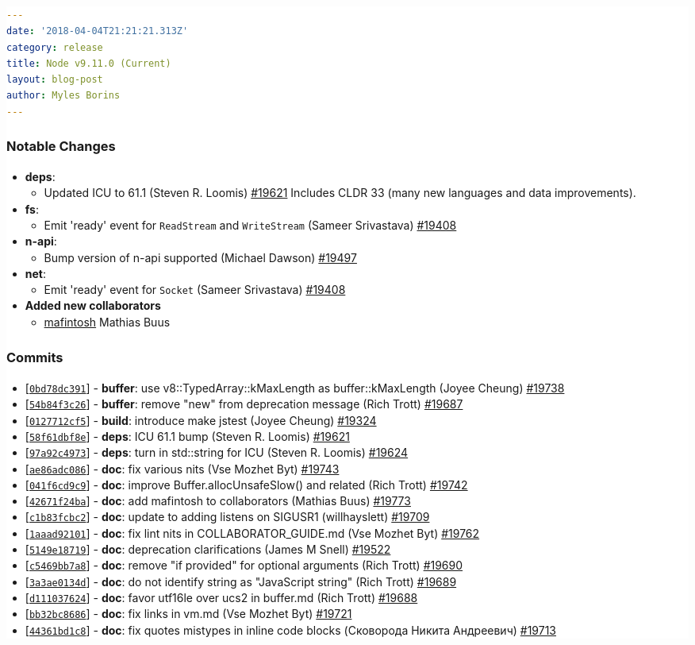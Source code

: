 ```yaml
---
date: '2018-04-04T21:21:21.313Z'
category: release
title: Node v9.11.0 (Current)
layout: blog-post
author: Myles Borins
---
```


### Notable Changes

- **deps**:
  - Updated ICU to 61.1 (Steven R. Loomis) [#19621](https://github.com/nodejs/node/pull/19621)
    Includes CLDR 33 (many new languages and data improvements).
- **fs**:
  - Emit 'ready' event for `ReadStream` and `WriteStream` (Sameer Srivastava) [#19408](https://github.com/nodejs/node/pull/19408)
- **n-api**:
  - Bump version of n-api supported (Michael Dawson) [#19497](https://github.com/nodejs/node/pull/19497)
- **net**:
  - Emit 'ready' event for `Socket` (Sameer Srivastava) [#19408](https://github.com/nodejs/node/pull/19408)
- **Added new collaborators**
  - [mafintosh](https://github.com/mafintosh) Mathias Buus

### Commits

- [[`0bd78dc391`](https://github.com/nodejs/node/commit/0bd78dc391)] - **buffer**: use v8::TypedArray::kMaxLength as buffer::kMaxLength (Joyee Cheung) [#19738](https://github.com/nodejs/node/pull/19738)
- [[`54b84f3c26`](https://github.com/nodejs/node/commit/54b84f3c26)] - **buffer**: remove "new" from deprecation message (Rich Trott) [#19687](https://github.com/nodejs/node/pull/19687)
- [[`0127712cf5`](https://github.com/nodejs/node/commit/0127712cf5)] - **build**: introduce make jstest (Joyee Cheung) [#19324](https://github.com/nodejs/node/pull/19324)
- [[`58f61dbf8e`](https://github.com/nodejs/node/commit/58f61dbf8e)] - **deps**: ICU 61.1 bump (Steven R. Loomis) [#19621](https://github.com/nodejs/node/pull/19621)
- [[`97a92c4973`](https://github.com/nodejs/node/commit/97a92c4973)] - **deps**: turn in std::string for ICU (Steven R. Loomis) [#19624](https://github.com/nodejs/node/pull/19624)
- [[`ae86adc086`](https://github.com/nodejs/node/commit/ae86adc086)] - **doc**: fix various nits (Vse Mozhet Byt) [#19743](https://github.com/nodejs/node/pull/19743)
- [[`041f6cd9c9`](https://github.com/nodejs/node/commit/041f6cd9c9)] - **doc**: improve Buffer.allocUnsafeSlow() and related (Rich Trott) [#19742](https://github.com/nodejs/node/pull/19742)
- [[`42671f24ba`](https://github.com/nodejs/node/commit/42671f24ba)] - **doc**: add mafintosh to collaborators (Mathias Buus) [#19773](https://github.com/nodejs/node/pull/19773)
- [[`c1b83fcbc2`](https://github.com/nodejs/node/commit/c1b83fcbc2)] - **doc**: update to adding listens on SIGUSR1 (willhayslett) [#19709](https://github.com/nodejs/node/pull/19709)
- [[`1aaad92101`](https://github.com/nodejs/node/commit/1aaad92101)] - **doc**: fix lint nits in COLLABORATOR_GUIDE.md (Vse Mozhet Byt) [#19762](https://github.com/nodejs/node/pull/19762)
- [[`5149e18719`](https://github.com/nodejs/node/commit/5149e18719)] - **doc**: deprecation clarifications (James M Snell) [#19522](https://github.com/nodejs/node/pull/19522)
- [[`c5469bb7a8`](https://github.com/nodejs/node/commit/c5469bb7a8)] - **doc**: remove "if provided" for optional arguments (Rich Trott) [#19690](https://github.com/nodejs/node/pull/19690)
- [[`3a3ae0134d`](https://github.com/nodejs/node/commit/3a3ae0134d)] - **doc**: do not identify string as "JavaScript string" (Rich Trott) [#19689](https://github.com/nodejs/node/pull/19689)
- [[`d111037624`](https://github.com/nodejs/node/commit/d111037624)] - **doc**: favor utf16le over ucs2 in buffer.md (Rich Trott) [#19688](https://github.com/nodejs/node/pull/19688)
- [[`bb32bc8686`](https://github.com/nodejs/node/commit/bb32bc8686)] - **doc**: fix links in vm.md (Vse Mozhet Byt) [#19721](https://github.com/nodejs/node/pull/19721)
- [[`44361bd1c8`](https://github.com/nodejs/node/commit/44361bd1c8)] - **doc**: fix quotes mistypes in inline code blocks (Сковорода Никита Андреевич) [#19713](https://github.com/nodejs/node/pull/19713)